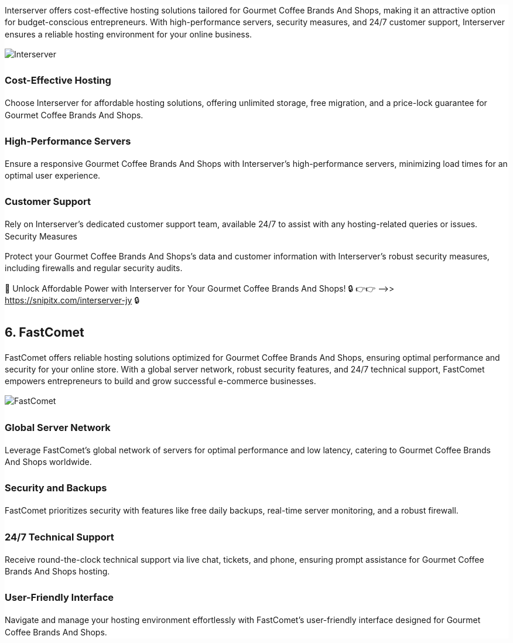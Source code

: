 Interserver offers cost-effective hosting solutions tailored for Gourmet Coffee Brands And Shops, making it an attractive option for budget-conscious entrepreneurs. With high-performance servers, security measures, and 24/7 customer support, Interserver ensures a reliable hosting environment for your online business.

![Interserver](https://i.imgur.com/OM5dOEW.jpeg "Interserver Hosting")

### Cost-Effective Hosting
Choose Interserver for affordable hosting solutions, offering unlimited storage, free migration, and a price-lock guarantee for Gourmet Coffee Brands And Shops.

### High-Performance Servers
Ensure a responsive Gourmet Coffee Brands And Shops with Interserver’s high-performance servers, minimizing load times for an optimal user experience.

### Customer Support
Rely on Interserver’s dedicated customer support team, available 24/7 to assist with any hosting-related queries or issues.
Security Measures

Protect your Gourmet Coffee Brands And Shops’s data and customer information with Interserver’s robust security measures, including firewalls and regular security audits.

💸 Unlock Affordable Power with Interserver for Your Gourmet Coffee Brands And Shops! 🔒
👉👉 -->> https://snipitx.com/interserver-jy 🔒

## 6. FastComet

FastComet offers reliable hosting solutions optimized for Gourmet Coffee Brands And Shops, ensuring optimal performance and security for your online store. With a global server network, robust security features, and 24/7 technical support, FastComet empowers entrepreneurs to build and grow successful e-commerce businesses.

![FastComet](https://i.imgur.com/7qgXuWp.png "FastComet Hosting")

### Global Server Network
Leverage FastComet’s global network of servers for optimal performance and low latency, catering to Gourmet Coffee Brands And Shops worldwide.

### Security and Backups
FastComet prioritizes security with features like free daily backups, real-time server monitoring, and a robust firewall.

### 24/7 Technical Support
Receive round-the-clock technical support via live chat, tickets, and phone, ensuring prompt assistance for Gourmet Coffee Brands And Shops hosting.

### User-Friendly Interface
Navigate and manage your hosting environment effortlessly with FastComet’s user-friendly interface designed for Gourmet Coffee Brands And Shops.

